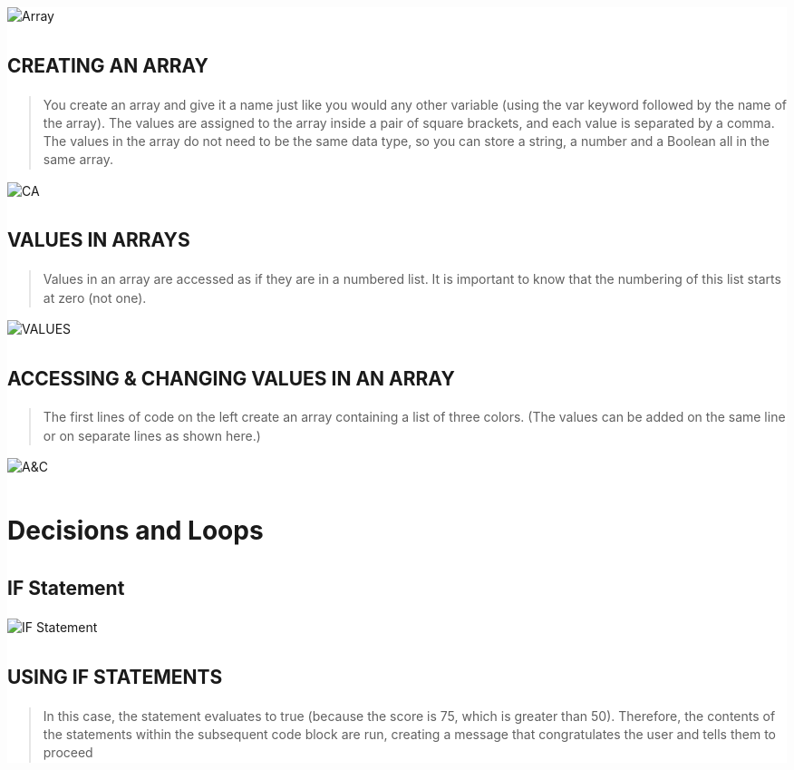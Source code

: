 ![Array](https://cdn-media-1.freecodecamp.org/images/w3CWlvnWqG5VEy6qupnAYvTqECGhPdj3P9Wu)

## CREATING AN ARRAY 

> You create an array and give it 
a name just like you would any 
other variable (using the var 
keyword followed by the name of 
the array). 
The values are assigned to the 
array inside a pair of square 
brackets, and each value is 
separated by a comma. The 
values in the array do not need 
to be the same data type, so you 
can store a string, a number and 
a Boolean all in the same array. 

![CA](https://appdividend.com/wp-content/uploads/2019/06/Javascript-Array-Tutorial-With-Example-Arrays-in-Javascript.png)

## VALUES IN ARRAYS

> Values in an array are accessed as if they are in 
a numbered list. It is important to know that the 
numbering of this list starts at zero (not one). 

![VALUES](https://lh3.googleusercontent.com/proxy/9wDkS2X8NfKwV5BJ5SO5-bQvn4MRjkTtvFtHyFg5is69P4MP9e2ARGviwT6a4tp-yAJq10QBVSF8IVnSrZccrdLP2J8UgNgmrykMWULT8a89)

## ACCESSING & CHANGING VALUES IN AN ARRAY

> The first lines of code on the left 
create an array containing a list 
of three colors. (The values can 
be added on the same line or on 
separate lines as shown here.)

![A&C](https://cdn-media-1.freecodecamp.org/images/w3CWlvnWqG5VEy6qupnAYvTqECGhPdj3P9Wu)

# Decisions and Loops

## IF Statement

![IF Statement](https://cdn.programiz.com/sites/tutorial2program/files/js-if-else-statement.png)

## USING IF STATEMENTS

> In this case, the statement 
evaluates to true (because the 
score is 75, which is greater than 
50). Therefore, the contents 
of the statements within the 
subsequent code block are 
run, creating a message that 
congratulates the user and tells 
them to proceed
